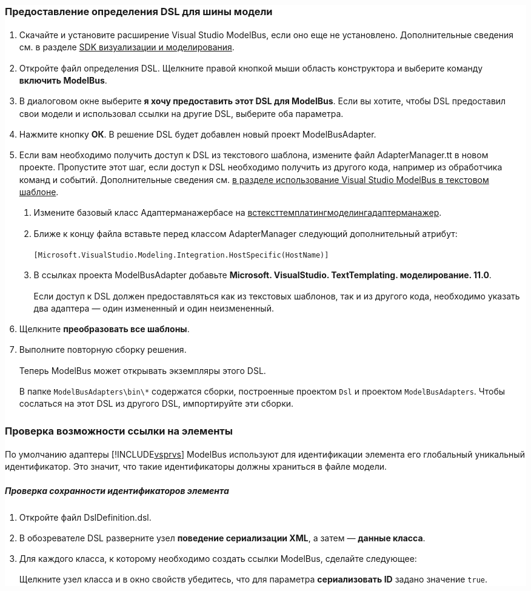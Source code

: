 ### <a name="expose"></a>Предоставление определения DSL для шины модели

1. Скачайте и установите расширение Visual Studio ModelBus, если оно еще не установлено. Дополнительные сведения см. в разделе [SDK визуализации и моделирования](http://go.microsoft.com/fwlink/?LinkID=185579).

2. Откройте файл определения DSL. Щелкните правой кнопкой мыши область конструктора и выберите команду **включить ModelBus**.

3. В диалоговом окне выберите **я хочу предоставить этот DSL для ModelBus**. Если вы хотите, чтобы DSL предоставил свои модели и использовал ссылки на другие DSL, выберите оба параметра.

4. Нажмите кнопку **ОК**. В решение DSL будет добавлен новый проект ModelBusAdapter.

5. Если вам необходимо получить доступ к DSL из текстового шаблона, измените файл AdapterManager.tt в новом проекте. Пропустите этот шаг, если доступ к DSL необходимо получить из другого кода, например из обработчика команд и событий. Дополнительные сведения см. [в разделе использование Visual Studio ModelBus в текстовом шаблоне](../modeling/using-visual-studio-modelbus-in-a-text-template.md).

   1. Измените базовый класс Адаптерманажербасе на [встексттемплатингмоделингадаптерманажер](/previous-versions/ee844317(v=vs.140)).

   2. Ближе к концу файла вставьте перед классом AdapterManager следующий дополнительный атрибут:

       `[Microsoft.VisualStudio.Modeling.Integration.HostSpecific(HostName)]`

   3. В ссылках проекта ModelBusAdapter добавьте **Microsoft. VisualStudio. TextTemplating. моделирование. 11.0**.

      Если доступ к DSL должен предоставляться как из текстовых шаблонов, так и из другого кода, необходимо указать два адаптера — один измененный и один неизмененный.

6. Щелкните **преобразовать все шаблоны**.

7. Выполните повторную сборку решения.

   Теперь ModelBus может открывать экземпляры этого DSL.

   В папке `ModelBusAdapters\bin\*` содержатся сборки, построенные проектом `Dsl` и проектом `ModelBusAdapters`. Чтобы сослаться на этот DSL из другого DSL, импортируйте эти сборки.

### <a name="making-sure-that-elements-can-be-referenced"></a>Проверка возможности ссылки на элементы
 По умолчанию адаптеры [!INCLUDE[vsprvs](../includes/vsprvs-md.md)] ModelBus используют для идентификации элемента его глобальный уникальный идентификатор. Это значит, что такие идентификаторы должны храниться в файле модели.

##### <a name="to-ensure-that-element-ids-are-persisted"></a>Проверка сохранности идентификаторов элемента

1. Откройте файл DslDefinition.dsl.

2. В обозревателе DSL разверните узел **поведение сериализации XML**, а затем — **данные класса**.

3. Для каждого класса, к которому необходимо создать ссылки ModelBus, сделайте следующее:

    Щелкните узел класса и в окно свойств убедитесь, что для параметра **сериализовать ID** задано значение `true`.
